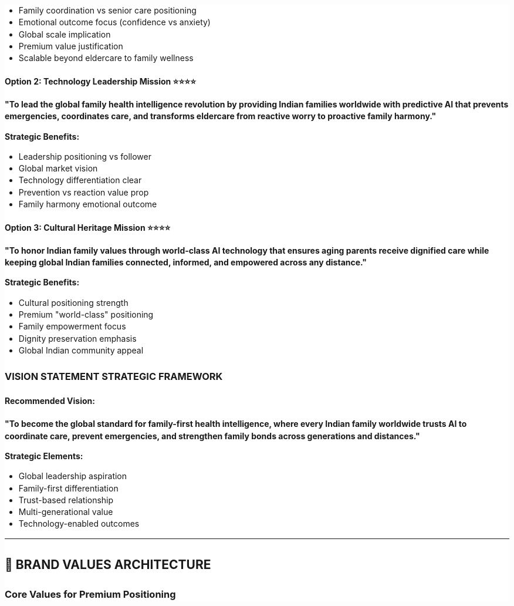 - Family coordination vs senior care positioning
- Emotional outcome focus (confidence vs anxiety)
- Global scale implication
- Premium value justification
- Scalable beyond eldercare to family wellness

#### **Option 2: Technology Leadership Mission** ⭐⭐⭐⭐

**"To lead the global family health intelligence revolution by providing Indian families worldwide with predictive AI that prevents emergencies, coordinates care, and transforms eldercare from reactive worry to proactive family harmony."**

**Strategic Benefits:**

- Leadership positioning vs follower
- Global market vision
- Technology differentiation clear
- Prevention vs reaction value prop
- Family harmony emotional outcome

#### **Option 3: Cultural Heritage Mission** ⭐⭐⭐⭐

**"To honor Indian family values through world-class AI technology that ensures aging parents receive dignified care while keeping global Indian families connected, informed, and empowered across any distance."**

**Strategic Benefits:**

- Cultural positioning strength
- Premium "world-class" positioning
- Family empowerment focus
- Dignity preservation emphasis
- Global Indian community appeal

### **VISION STATEMENT STRATEGIC FRAMEWORK**

#### **Recommended Vision:**

**"To become the global standard for family-first health intelligence, where every Indian family worldwide trusts AI to coordinate care, prevent emergencies, and strengthen family bonds across generations and distances."**

**Strategic Elements:**

- Global leadership aspiration
- Family-first differentiation
- Trust-based relationship
- Multi-generational value
- Technology-enabled outcomes

---

## 💼 **BRAND VALUES ARCHITECTURE**

### **Core Values for Premium Positioning**

